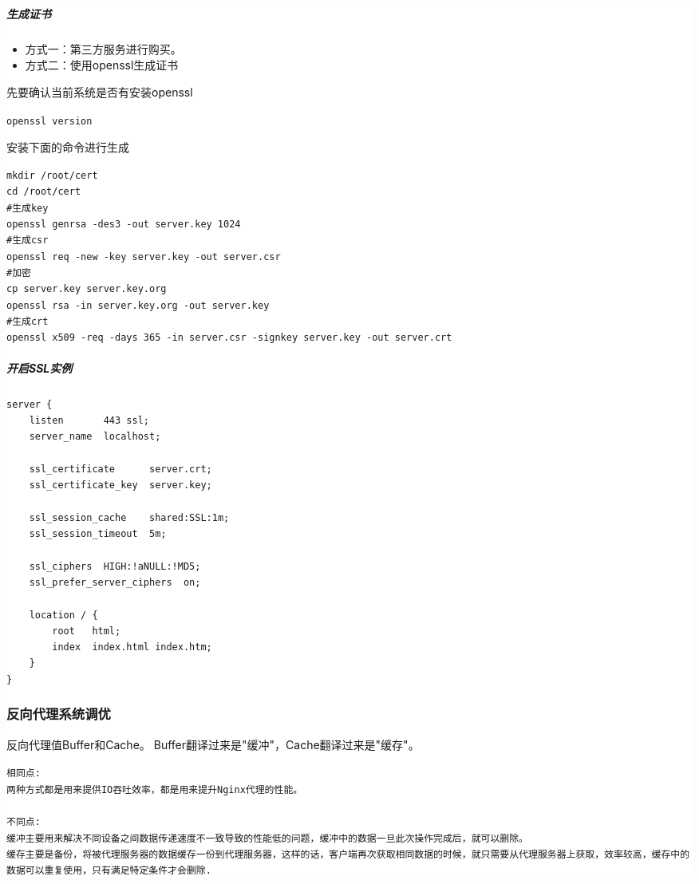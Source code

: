 
##### 生成证书
- 方式一：第三方服务进行购买。
- 方式二：使用openssl生成证书

先要确认当前系统是否有安装openssl
```
openssl version
```

安装下面的命令进行生成
```
mkdir /root/cert
cd /root/cert
#生成key
openssl genrsa -des3 -out server.key 1024
#生成csr
openssl req -new -key server.key -out server.csr
#加密
cp server.key server.key.org
openssl rsa -in server.key.org -out server.key
#生成crt
openssl x509 -req -days 365 -in server.csr -signkey server.key -out server.crt
```

##### 开启SSL实例
```
server {
    listen       443 ssl;
    server_name  localhost;

    ssl_certificate      server.crt;
    ssl_certificate_key  server.key;

    ssl_session_cache    shared:SSL:1m;
    ssl_session_timeout  5m;

    ssl_ciphers  HIGH:!aNULL:!MD5;
    ssl_prefer_server_ciphers  on;

    location / {
        root   html;
        index  index.html index.htm;
    }
}
```


### 反向代理系统调优
反向代理值Buffer和Cache。
Buffer翻译过来是"缓冲"，Cache翻译过来是"缓存"。
```
相同点:
两种方式都是用来提供IO吞吐效率，都是用来提升Nginx代理的性能。

不同点:
缓冲主要用来解决不同设备之间数据传递速度不一致导致的性能低的问题，缓冲中的数据一旦此次操作完成后，就可以删除。
缓存主要是备份，将被代理服务器的数据缓存一份到代理服务器，这样的话，客户端再次获取相同数据的时候，就只需要从代理服务器上获取，效率较高，缓存中的数据可以重复使用，只有满足特定条件才会删除.
```
